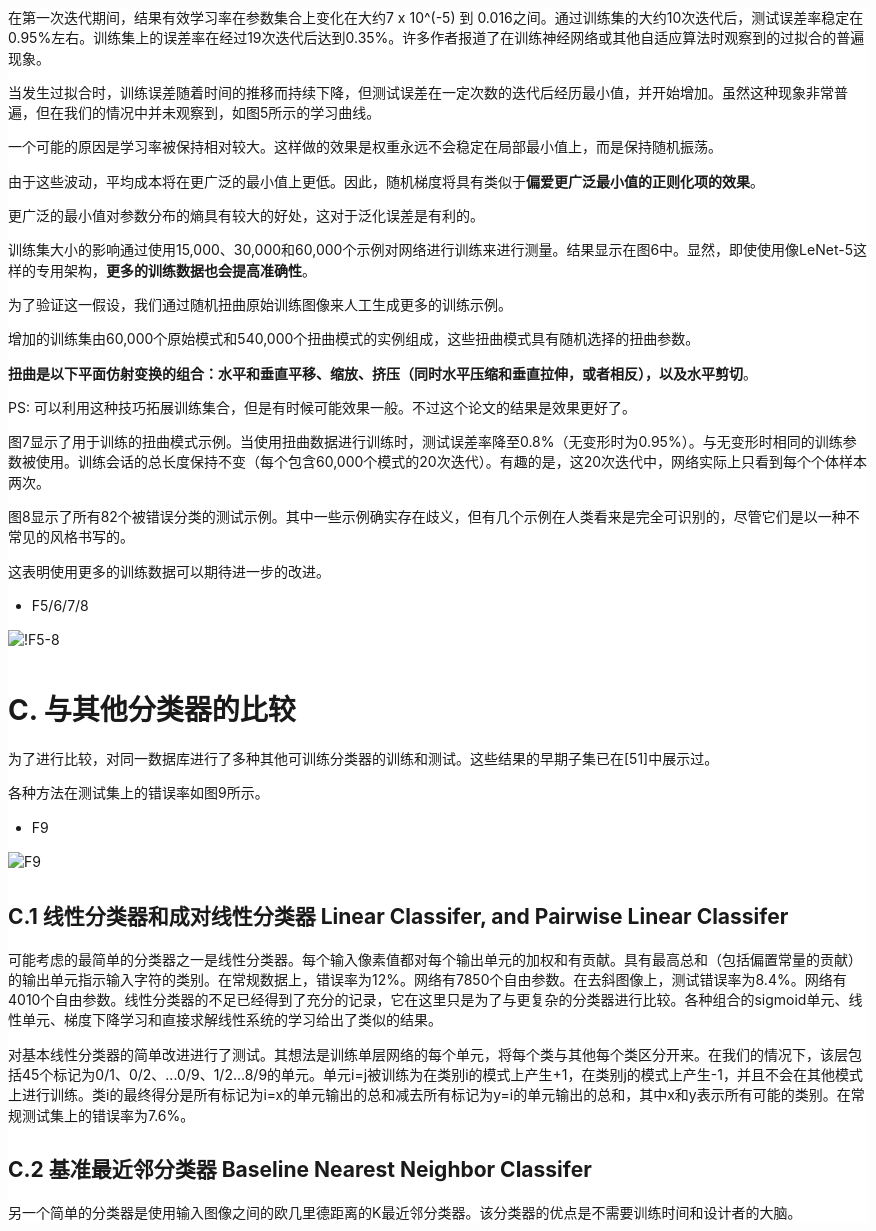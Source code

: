 在第一次迭代期间，结果有效学习率在参数集合上变化在大约7 x 10^(-5) 到 0.016之间。通过训练集的大约10次迭代后，测试误差率稳定在0.95%左右。训练集上的误差率在经过19次迭代后达到0.35%。许多作者报道了在训练神经网络或其他自适应算法时观察到的过拟合的普遍现象。

当发生过拟合时，训练误差随着时间的推移而持续下降，但测试误差在一定次数的迭代后经历最小值，并开始增加。虽然这种现象非常普遍，但在我们的情况中并未观察到，如图5所示的学习曲线。

一个可能的原因是学习率被保持相对较大。这样做的效果是权重永远不会稳定在局部最小值上，而是保持随机振荡。

由于这些波动，平均成本将在更广泛的最小值上更低。因此，随机梯度将具有类似于**偏爱更广泛最小值的正则化项的效果**。

更广泛的最小值对参数分布的熵具有较大的好处，这对于泛化误差是有利的。


训练集大小的影响通过使用15,000、30,000和60,000个示例对网络进行训练来进行测量。结果显示在图6中。显然，即使使用像LeNet-5这样的专用架构，**更多的训练数据也会提高准确性**。

为了验证这一假设，我们通过随机扭曲原始训练图像来人工生成更多的训练示例。

增加的训练集由60,000个原始模式和540,000个扭曲模式的实例组成，这些扭曲模式具有随机选择的扭曲参数。

**扭曲是以下平面仿射变换的组合：水平和垂直平移、缩放、挤压（同时水平压缩和垂直拉伸，或者相反），以及水平剪切**。

PS: 可以利用这种技巧拓展训练集合，但是有时候可能效果一般。不过这个论文的结果是效果更好了。

图7显示了用于训练的扭曲模式示例。当使用扭曲数据进行训练时，测试误差率降至0.8%（无变形时为0.95%）。与无变形时相同的训练参数被使用。训练会话的总长度保持不变（每个包含60,000个模式的20次迭代）。有趣的是，这20次迭代中，网络实际上只看到每个个体样本两次。

图8显示了所有82个被错误分类的测试示例。其中一些示例确实存在歧义，但有几个示例在人类看来是完全可识别的，尽管它们是以一种不常见的风格书写的。

这表明使用更多的训练数据可以期待进一步的改进。

- F5/6/7/8

![!F5-8](https://img-blog.csdnimg.cn/direct/894fb12cc2b542d6bb78e7bfd8121771.png#pic_center)


# C. 与其他分类器的比较

为了进行比较，对同一数据库进行了多种其他可训练分类器的训练和测试。这些结果的早期子集已在[51]中展示过。

各种方法在测试集上的错误率如图9所示。

- F9

![F9](https://img-blog.csdnimg.cn/direct/1d005926ef9e42d4a74f986199161416.png#pic_center)

## C.1 线性分类器和成对线性分类器 Linear Classifer, and Pairwise Linear Classifer

可能考虑的最简单的分类器之一是线性分类器。每个输入像素值都对每个输出单元的加权和有贡献。具有最高总和（包括偏置常量的贡献）的输出单元指示输入字符的类别。在常规数据上，错误率为12%。网络有7850个自由参数。在去斜图像上，测试错误率为8.4%。网络有4010个自由参数。线性分类器的不足已经得到了充分的记录，它在这里只是为了与更复杂的分类器进行比较。各种组合的sigmoid单元、线性单元、梯度下降学习和直接求解线性系统的学习给出了类似的结果。

对基本线性分类器的简单改进进行了测试。其想法是训练单层网络的每个单元，将每个类与其他每个类区分开来。在我们的情况下，该层包括45个标记为0/1、0/2、...0/9、1/2...8/9的单元。单元i=j被训练为在类别i的模式上产生+1，在类别j的模式上产生-1，并且不会在其他模式上进行训练。类i的最终得分是所有标记为i=x的单元输出的总和减去所有标记为y=i的单元输出的总和，其中x和y表示所有可能的类别。在常规测试集上的错误率为7.6%。

## C.2 基准最近邻分类器 Baseline Nearest Neighbor Classifer

另一个简单的分类器是使用输入图像之间的欧几里德距离的K最近邻分类器。该分类器的优点是不需要训练时间和设计者的大脑。
